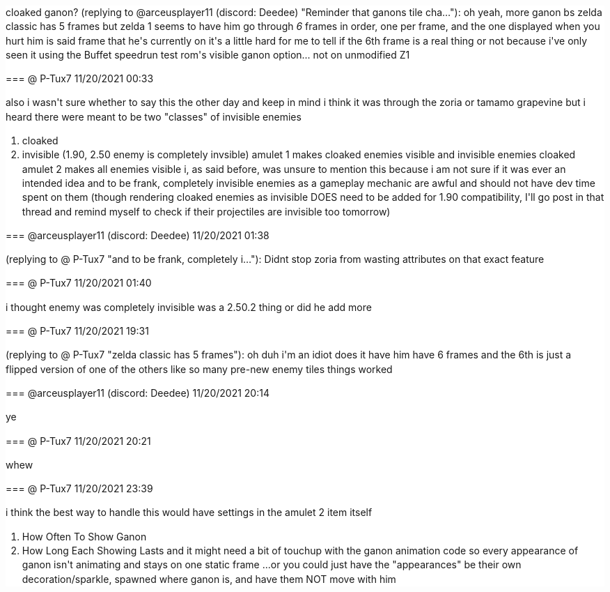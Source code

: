 cloaked ganon?
(replying to @arceusplayer11 (discord: Deedee) "Reminder that ganons tile cha…"): oh yeah, more ganon bs
zelda classic has 5 frames
but zelda 1 seems to have him go through *6* frames in order, one per frame, and the one displayed when you hurt him is said frame that he's currently on
it's a little hard for me to tell if the 6th frame is a real thing or not because i've only seen it using the Buffet speedrun test rom's visible ganon option... not on unmodified Z1

=== @ P-Tux7 11/20/2021 00:33

also i wasn't sure whether to say this the other day
and keep in mind i think it was through the zoria or tamamo grapevine
but i heard there were meant to be two "classes" of invisible enemies
1. cloaked
2. invisible (1.90, 2.50 enemy is completely invsible)
amulet 1 makes cloaked enemies visible and invisible enemies cloaked
amulet 2 makes all enemies visible
i, as said before, was unsure to mention this
because i am not sure if it was ever an intended idea
and to be frank, completely invisible enemies as a gameplay mechanic are awful and should not have dev time spent on them
(though rendering cloaked enemies as invisible DOES need to be added for 1.90 compatibility, I'll go post in that thread and remind myself to check if their projectiles are invisible too tomorrow)

=== @arceusplayer11 (discord: Deedee) 11/20/2021 01:38

(replying to @ P-Tux7 "and to be frank, completely i…"): Didnt stop zoria from wasting attributes on that exact feature

=== @ P-Tux7 11/20/2021 01:40

i thought enemy was completely invisible was a 2.50.2 thing
or did he add more

=== @ P-Tux7 11/20/2021 19:31

(replying to @ P-Tux7 "zelda classic has 5 frames"): oh duh i'm an idiot
does it have him have 6 frames and the 6th is just a flipped version of one of the others
like so many pre-new enemy tiles things worked

=== @arceusplayer11 (discord: Deedee) 11/20/2021 20:14

ye

=== @ P-Tux7 11/20/2021 20:21

whew

=== @ P-Tux7 11/20/2021 23:39

i think the best way to handle this would have settings in the amulet 2 item itself
1. How Often To Show Ganon
2. How Long Each Showing Lasts
and it might need a bit of touchup with the ganon animation code so every appearance of ganon isn't animating and stays on one static frame
...or you could just have the "appearances" be their own decoration/sparkle, spawned where ganon is, and have them NOT move with him
